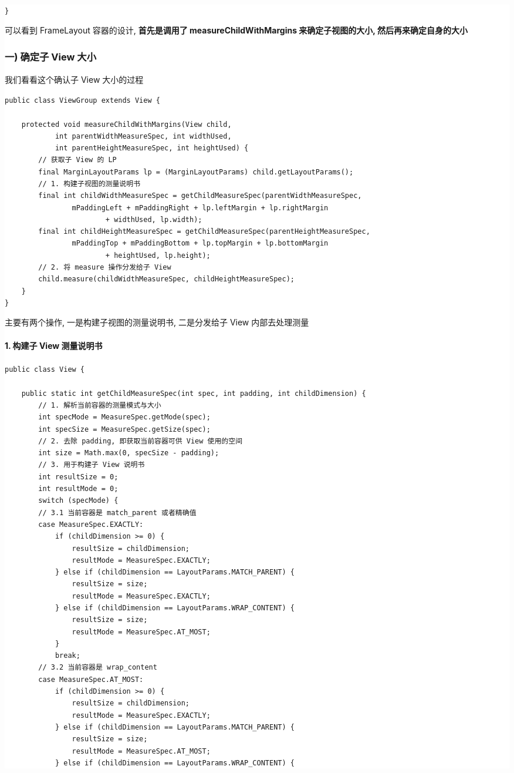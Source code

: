 ```
}
```
可以看到 FrameLayout 容器的设计, **首先是调用了 measureChildWithMargins 来确定子视图的大小, 然后再来确定自身的大小**

### 一) 确定子 View 大小
我们看看这个确认子 View 大小的过程
```
public class ViewGroup extends View {

    protected void measureChildWithMargins(View child,
            int parentWidthMeasureSpec, int widthUsed,
            int parentHeightMeasureSpec, int heightUsed) {
        // 获取子 View 的 LP
        final MarginLayoutParams lp = (MarginLayoutParams) child.getLayoutParams();
        // 1. 构建子视图的测量说明书
        final int childWidthMeasureSpec = getChildMeasureSpec(parentWidthMeasureSpec,
                mPaddingLeft + mPaddingRight + lp.leftMargin + lp.rightMargin
                        + widthUsed, lp.width);
        final int childHeightMeasureSpec = getChildMeasureSpec(parentHeightMeasureSpec,
                mPaddingTop + mPaddingBottom + lp.topMargin + lp.bottomMargin
                        + heightUsed, lp.height);
        // 2. 将 measure 操作分发给子 View 
        child.measure(childWidthMeasureSpec, childHeightMeasureSpec);
    }
}
```
主要有两个操作, 一是构建子视图的测量说明书, 二是分发给子 View 内部去处理测量
#### 1. 构建子 View 测量说明书
```
public class View {

    public static int getChildMeasureSpec(int spec, int padding, int childDimension) {
        // 1. 解析当前容器的测量模式与大小
        int specMode = MeasureSpec.getMode(spec);
        int specSize = MeasureSpec.getSize(spec);
        // 2. 去除 padding, 即获取当前容器可供 View 使用的空间
        int size = Math.max(0, specSize - padding);
        // 3. 用于构建子 View 说明书
        int resultSize = 0;
        int resultMode = 0;
        switch (specMode) {
        // 3.1 当前容器是 match_parent 或者精确值
        case MeasureSpec.EXACTLY:
            if (childDimension >= 0) {
                resultSize = childDimension;
                resultMode = MeasureSpec.EXACTLY;
            } else if (childDimension == LayoutParams.MATCH_PARENT) {
                resultSize = size;
                resultMode = MeasureSpec.EXACTLY;
            } else if (childDimension == LayoutParams.WRAP_CONTENT) {
                resultSize = size;
                resultMode = MeasureSpec.AT_MOST;
            }
            break;
        // 3.2 当前容器是 wrap_content
        case MeasureSpec.AT_MOST:
            if (childDimension >= 0) {
                resultSize = childDimension;
                resultMode = MeasureSpec.EXACTLY;
            } else if (childDimension == LayoutParams.MATCH_PARENT) {
                resultSize = size;
                resultMode = MeasureSpec.AT_MOST;
            } else if (childDimension == LayoutParams.WRAP_CONTENT) {
```